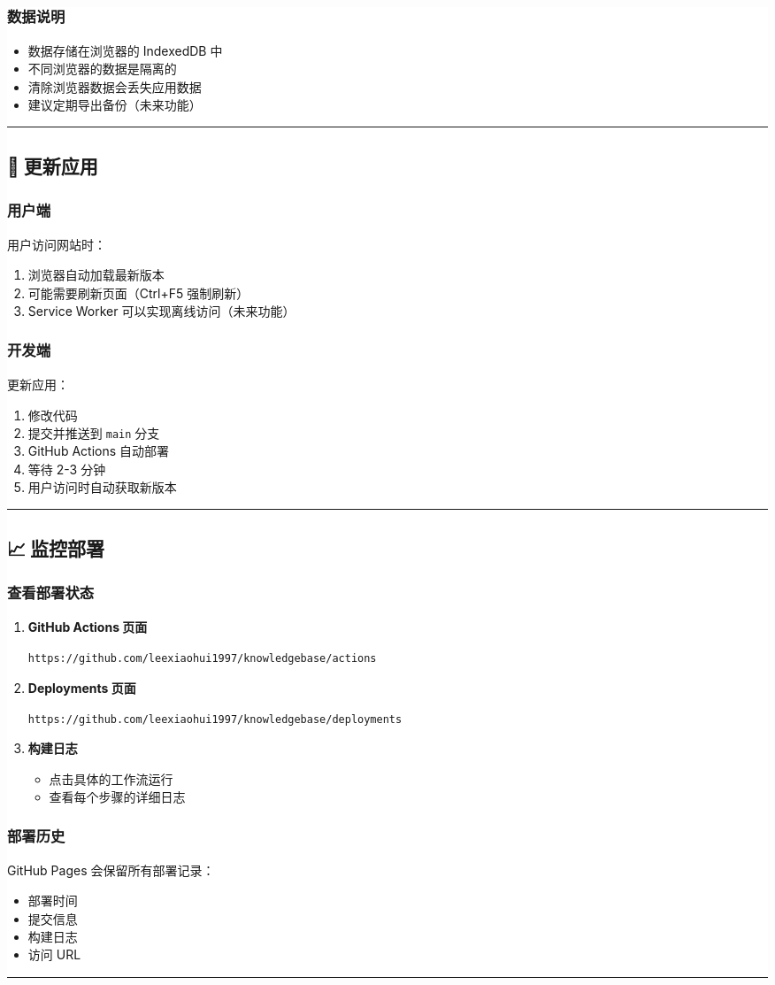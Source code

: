 ### 数据说明

- 数据存储在浏览器的 IndexedDB 中
- 不同浏览器的数据是隔离的
- 清除浏览器数据会丢失应用数据
- 建议定期导出备份（未来功能）

---

## 🔄 更新应用

### 用户端

用户访问网站时：
1. 浏览器自动加载最新版本
2. 可能需要刷新页面（Ctrl+F5 强制刷新）
3. Service Worker 可以实现离线访问（未来功能）

### 开发端

更新应用：
1. 修改代码
2. 提交并推送到 `main` 分支
3. GitHub Actions 自动部署
4. 等待 2-3 分钟
5. 用户访问时自动获取新版本

---

## 📈 监控部署

### 查看部署状态

1. **GitHub Actions 页面**
   ```
   https://github.com/leexiaohui1997/knowledgebase/actions
   ```

2. **Deployments 页面**
   ```
   https://github.com/leexiaohui1997/knowledgebase/deployments
   ```

3. **构建日志**
   - 点击具体的工作流运行
   - 查看每个步骤的详细日志

### 部署历史

GitHub Pages 会保留所有部署记录：
- 部署时间
- 提交信息
- 构建日志
- 访问 URL

---
